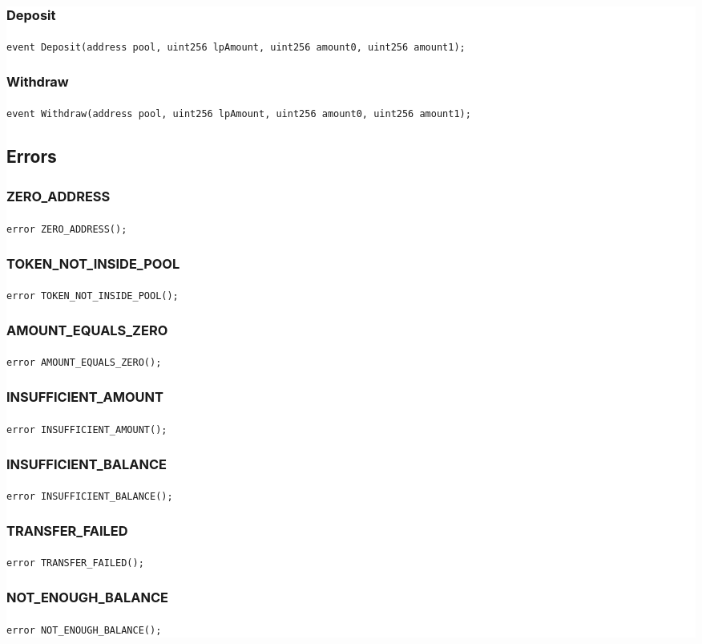 ### Deposit

```solidity
event Deposit(address pool, uint256 lpAmount, uint256 amount0, uint256 amount1);
```

### Withdraw

```solidity
event Withdraw(address pool, uint256 lpAmount, uint256 amount0, uint256 amount1);
```

## Errors
### ZERO_ADDRESS

```solidity
error ZERO_ADDRESS();
```

### TOKEN_NOT_INSIDE_POOL

```solidity
error TOKEN_NOT_INSIDE_POOL();
```

### AMOUNT_EQUALS_ZERO

```solidity
error AMOUNT_EQUALS_ZERO();
```

### INSUFFICIENT_AMOUNT

```solidity
error INSUFFICIENT_AMOUNT();
```

### INSUFFICIENT_BALANCE

```solidity
error INSUFFICIENT_BALANCE();
```

### TRANSFER_FAILED

```solidity
error TRANSFER_FAILED();
```

### NOT_ENOUGH_BALANCE

```solidity
error NOT_ENOUGH_BALANCE();
```

